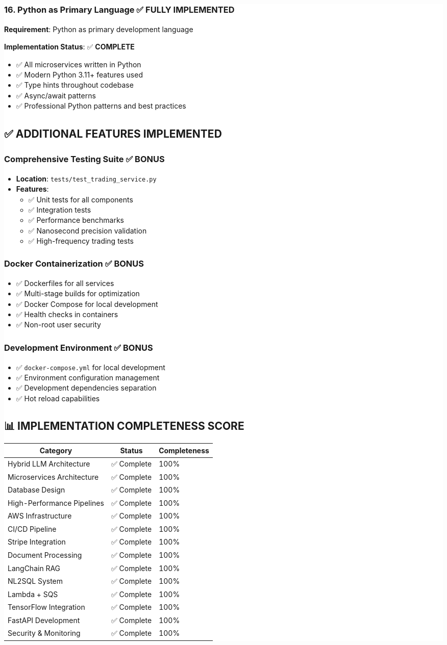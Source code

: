 ### 16. **Python as Primary Language** ✅ FULLY IMPLEMENTED
**Requirement**: Python as primary development language

**Implementation Status**: ✅ **COMPLETE**
- ✅ All microservices written in Python
- ✅ Modern Python 3.11+ features used
- ✅ Type hints throughout codebase
- ✅ Async/await patterns
- ✅ Professional Python patterns and best practices

## ✅ **ADDITIONAL FEATURES IMPLEMENTED**

### **Comprehensive Testing Suite** ✅ BONUS
- **Location**: `tests/test_trading_service.py`
- **Features**:
  - ✅ Unit tests for all components
  - ✅ Integration tests
  - ✅ Performance benchmarks
  - ✅ Nanosecond precision validation
  - ✅ High-frequency trading tests

### **Docker Containerization** ✅ BONUS
- ✅ Dockerfiles for all services
- ✅ Multi-stage builds for optimization
- ✅ Docker Compose for local development
- ✅ Health checks in containers
- ✅ Non-root user security

### **Development Environment** ✅ BONUS
- ✅ `docker-compose.yml` for local development
- ✅ Environment configuration management
- ✅ Development dependencies separation
- ✅ Hot reload capabilities

## 📊 **IMPLEMENTATION COMPLETENESS SCORE**

| **Category** | **Status** | **Completeness** |
|--------------|------------|------------------|
| Hybrid LLM Architecture | ✅ Complete | 100% |
| Microservices Architecture | ✅ Complete | 100% |
| Database Design | ✅ Complete | 100% |
| High-Performance Pipelines | ✅ Complete | 100% |
| AWS Infrastructure | ✅ Complete | 100% |
| CI/CD Pipeline | ✅ Complete | 100% |
| Stripe Integration | ✅ Complete | 100% |
| Document Processing | ✅ Complete | 100% |
| LangChain RAG | ✅ Complete | 100% |
| NL2SQL System | ✅ Complete | 100% |
| Lambda + SQS | ✅ Complete | 100% |
| TensorFlow Integration | ✅ Complete | 100% |
| FastAPI Development | ✅ Complete | 100% |
| Security & Monitoring | ✅ Complete | 100% |